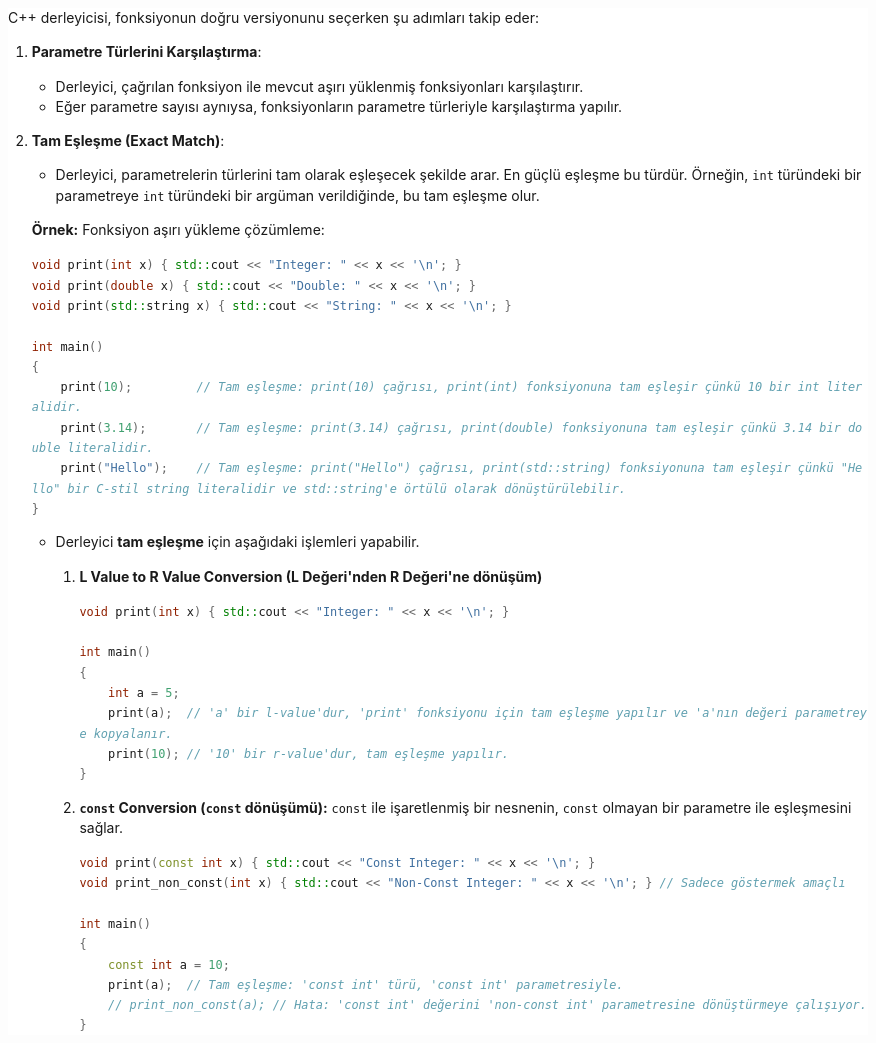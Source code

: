 C++ derleyicisi, fonksiyonun doğru versiyonunu seçerken şu adımları takip eder:

1) **Parametre Türlerini Karşılaştırma**:
    
    - Derleyici, çağrılan fonksiyon ile mevcut aşırı yüklenmiş fonksiyonları karşılaştırır.
    - Eğer parametre sayısı aynıysa, fonksiyonların parametre türleriyle karşılaştırma yapılır.

2) **Tam Eşleşme (Exact Match)**:
    
    - Derleyici, parametrelerin türlerini tam olarak eşleşecek şekilde arar. En güçlü eşleşme bu türdür. Örneğin, ```int``` türündeki bir parametreye ```int``` türündeki bir argüman verildiğinde, bu tam eşleşme olur.

    **Örnek:** Fonksiyon aşırı yükleme çözümleme:
    ```cpp
    void print(int x) { std::cout << "Integer: " << x << '\n'; }
    void print(double x) { std::cout << "Double: " << x << '\n'; }
    void print(std::string x) { std::cout << "String: " << x << '\n'; }

    int main()
    {
        print(10);         // Tam eşleşme: print(10) çağrısı, print(int) fonksiyonuna tam eşleşir çünkü 10 bir int literalidir.
        print(3.14);       // Tam eşleşme: print(3.14) çağrısı, print(double) fonksiyonuna tam eşleşir çünkü 3.14 bir double literalidir.
        print("Hello");    // Tam eşleşme: print("Hello") çağrısı, print(std::string) fonksiyonuna tam eşleşir çünkü "Hello" bir C-stil string literalidir ve std::string'e örtülü olarak dönüştürülebilir.
    }
    ```

    - Derleyici **tam eşleşme** için aşağıdaki işlemleri yapabilir.

        1) **L Value to R Value Conversion (L Değeri'nden R Değeri'ne dönüşüm)**

            ```cpp
            void print(int x) { std::cout << "Integer: " << x << '\n'; }

            int main()
            {
                int a = 5;
                print(a);  // 'a' bir l-value'dur, 'print' fonksiyonu için tam eşleşme yapılır ve 'a'nın değeri parametreye kopyalanır.
                print(10); // '10' bir r-value'dur, tam eşleşme yapılır.
            }
            ```

        2) **```const``` Conversion (```const``` dönüşümü):** ```const``` ile işaretlenmiş bir nesnenin, ```const``` olmayan bir parametre ile eşleşmesini sağlar.

            ```cpp
            void print(const int x) { std::cout << "Const Integer: " << x << '\n'; }
            void print_non_const(int x) { std::cout << "Non-Const Integer: " << x << '\n'; } // Sadece göstermek amaçlı

            int main()
            {
                const int a = 10;
                print(a);  // Tam eşleşme: 'const int' türü, 'const int' parametresiyle.
                // print_non_const(a); // Hata: 'const int' değerini 'non-const int' parametresine dönüştürmeye çalışıyor.
            }
            ```
